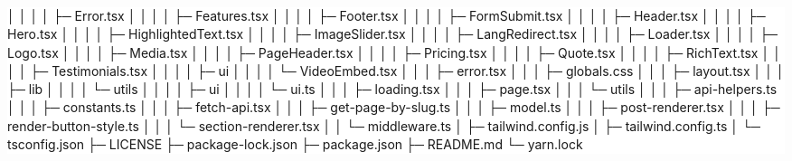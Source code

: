 │ │ │ │ ├─ Error.tsx
│ │ │ │ ├─ Features.tsx
│ │ │ │ ├─ Footer.tsx
│ │ │ │ ├─ FormSubmit.tsx
│ │ │ │ ├─ Header.tsx
│ │ │ │ ├─ Hero.tsx
│ │ │ │ ├─ HighlightedText.tsx
│ │ │ │ ├─ ImageSlider.tsx
│ │ │ │ ├─ LangRedirect.tsx
│ │ │ │ ├─ Loader.tsx
│ │ │ │ ├─ Logo.tsx
│ │ │ │ ├─ Media.tsx
│ │ │ │ ├─ PageHeader.tsx
│ │ │ │ ├─ Pricing.tsx
│ │ │ │ ├─ Quote.tsx
│ │ │ │ ├─ RichText.tsx
│ │ │ │ ├─ Testimonials.tsx
│ │ │ │ ├─ ui
│ │ │ │ └─ VideoEmbed.tsx
│ │ │ ├─ error.tsx
│ │ │ ├─ globals.css
│ │ │ ├─ layout.tsx
│ │ │ ├─ lib
│ │ │ │ └─ utils
│ │ │ │ ├─ ui
│ │ │ │ └─ ui.ts
│ │ │ ├─ loading.tsx
│ │ │ ├─ page.tsx
│ │ │ └─ utils
│ │ │ ├─ api-helpers.ts
│ │ │ ├─ constants.ts
│ │ │ ├─ fetch-api.tsx
│ │ │ ├─ get-page-by-slug.ts
│ │ │ ├─ model.ts
│ │ │ ├─ post-renderer.tsx
│ │ │ ├─ render-button-style.ts
│ │ │ └─ section-renderer.tsx
│ │ └─ middleware.ts
│ ├─ tailwind.config.js
│ ├─ tailwind.config.ts
│ └─ tsconfig.json
├─ LICENSE
├─ package-lock.json
├─ package.json
├─ README.md
└─ yarn.lock

```

```
